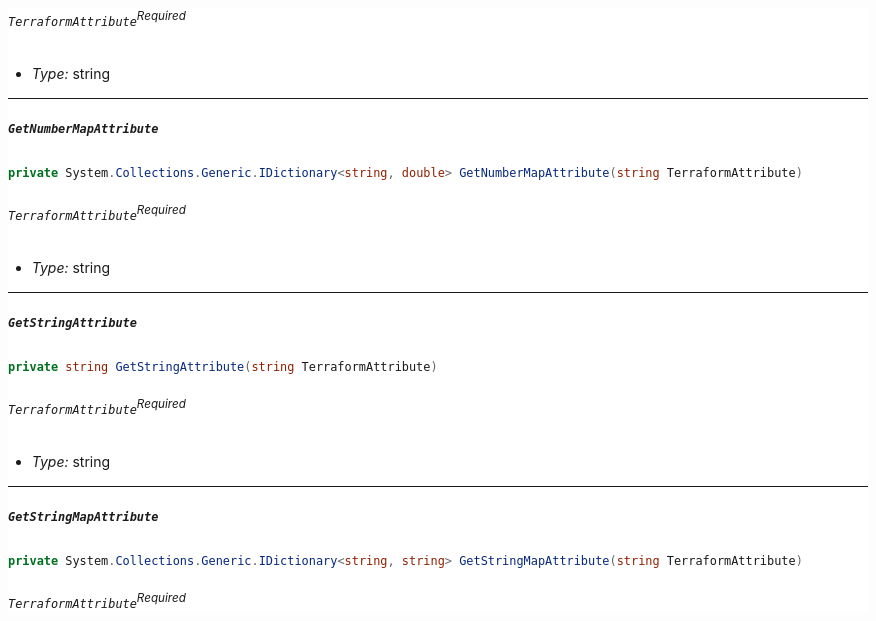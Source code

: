 ###### `TerraformAttribute`<sup>Required</sup> <a name="TerraformAttribute" id="@cdktf/provider-azurestack.image.ImageDataDiskOutputReference.getNumberListAttribute.parameter.terraformAttribute"></a>

- *Type:* string

---

##### `GetNumberMapAttribute` <a name="GetNumberMapAttribute" id="@cdktf/provider-azurestack.image.ImageDataDiskOutputReference.getNumberMapAttribute"></a>

```csharp
private System.Collections.Generic.IDictionary<string, double> GetNumberMapAttribute(string TerraformAttribute)
```

###### `TerraformAttribute`<sup>Required</sup> <a name="TerraformAttribute" id="@cdktf/provider-azurestack.image.ImageDataDiskOutputReference.getNumberMapAttribute.parameter.terraformAttribute"></a>

- *Type:* string

---

##### `GetStringAttribute` <a name="GetStringAttribute" id="@cdktf/provider-azurestack.image.ImageDataDiskOutputReference.getStringAttribute"></a>

```csharp
private string GetStringAttribute(string TerraformAttribute)
```

###### `TerraformAttribute`<sup>Required</sup> <a name="TerraformAttribute" id="@cdktf/provider-azurestack.image.ImageDataDiskOutputReference.getStringAttribute.parameter.terraformAttribute"></a>

- *Type:* string

---

##### `GetStringMapAttribute` <a name="GetStringMapAttribute" id="@cdktf/provider-azurestack.image.ImageDataDiskOutputReference.getStringMapAttribute"></a>

```csharp
private System.Collections.Generic.IDictionary<string, string> GetStringMapAttribute(string TerraformAttribute)
```

###### `TerraformAttribute`<sup>Required</sup> <a name="TerraformAttribute" id="@cdktf/provider-azurestack.image.ImageDataDiskOutputReference.getStringMapAttribute.parameter.terraformAttribute"></a>
